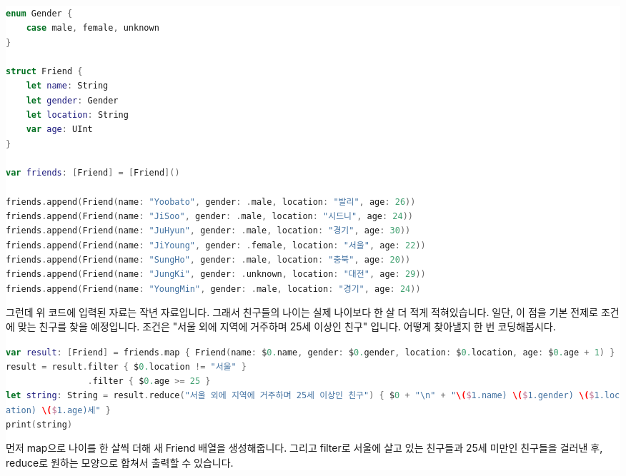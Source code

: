 ```swift
enum Gender {
    case male, female, unknown
}

struct Friend {
    let name: String
    let gender: Gender
    let location: String
    var age: UInt
}

var friends: [Friend] = [Friend]()

friends.append(Friend(name: "Yoobato", gender: .male, location: "발리", age: 26))
friends.append(Friend(name: "JiSoo", gender: .male, location: "시드니", age: 24))
friends.append(Friend(name: "JuHyun", gender: .male, location: "경기", age: 30))
friends.append(Friend(name: "JiYoung", gender: .female, location: "서울", age: 22))
friends.append(Friend(name: "SungHo", gender: .male, location: "충북", age: 20))
friends.append(Friend(name: "JungKi", gender: .unknown, location: "대전", age: 29))
friends.append(Friend(name: "YoungMin", gender: .male, location: "경기", age: 24))
```
그런데 위 코드에 입력된 자료는 작년 자료입니다. 그래서 친구들의 나이는 실제 나이보다 한 살 더 적게 적혀있습니다. 일단, 이 점을 기본 전제로 조건에 맞는 친구를 찾을 예정입니다. 조건은 "서울 외에 지역에 거주하며 25세 이상인 친구" 입니다. 어떻게 찾아낼지 한 번 코딩해봅시다.









```swift
var result: [Friend] = friends.map { Friend(name: $0.name, gender: $0.gender, location: $0.location, age: $0.age + 1) }
result = result.filter { $0.location != "서울" }
                .filter { $0.age >= 25 }
let string: String = result.reduce("서울 외에 지역에 거주하며 25세 이상인 친구") { $0 + "\n" + "\($1.name) \($1.gender) \($1.location) \($1.age)세" }
print(string)
```
먼저 map으로 나이를 한 살씩 더해 새 Friend 배열을 생성해줍니다. 그리고 filter로 서울에 살고 있는 친구들과 25세 미만인 친구들을 걸러낸 후, reduce로 원하는 모양으로 합쳐서 출력할 수 있습니다.
